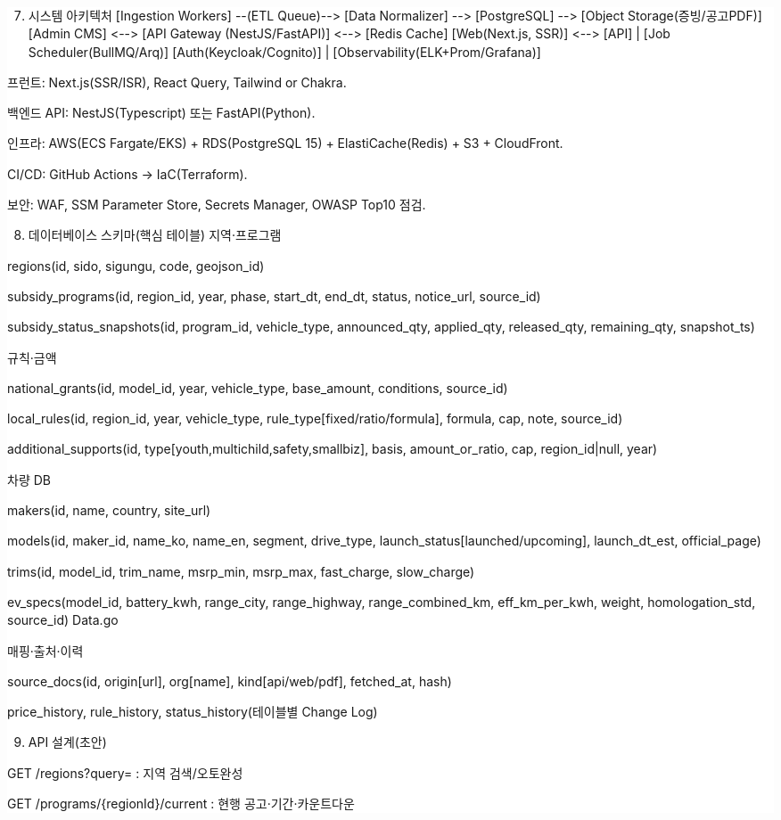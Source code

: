 7) 시스템 아키텍처
[Ingestion Workers] --(ETL Queue)--> [Data Normalizer] --> [PostgreSQL]
                                  \--> [Object Storage(증빙/공고PDF)]
[Admin CMS] <--> [API Gateway (NestJS/FastAPI)] <--> [Redis Cache]
[Web(Next.js, SSR)] <--> [API]  |  [Job Scheduler(BullMQ/Arq)]
[Auth(Keycloak/Cognito)]         |  [Observability(ELK+Prom/Grafana)]


프런트: Next.js(SSR/ISR), React Query, Tailwind or Chakra.

백엔드 API: NestJS(Typescript) 또는 FastAPI(Python).

인프라: AWS(ECS Fargate/EKS) + RDS(PostgreSQL 15) + ElastiCache(Redis) + S3 + CloudFront.

CI/CD: GitHub Actions → IaC(Terraform).

보안: WAF, SSM Parameter Store, Secrets Manager, OWASP Top10 점검.

8) 데이터베이스 스키마(핵심 테이블)
지역·프로그램

regions(id, sido, sigungu, code, geojson_id)

subsidy_programs(id, region_id, year, phase, start_dt, end_dt, status, notice_url, source_id)

subsidy_status_snapshots(id, program_id, vehicle_type, announced_qty, applied_qty, released_qty, remaining_qty, snapshot_ts)

규칙·금액

national_grants(id, model_id, year, vehicle_type, base_amount, conditions, source_id)

local_rules(id, region_id, year, vehicle_type, rule_type[fixed/ratio/formula], formula, cap, note, source_id)

additional_supports(id, type[youth,multichild,safety,smallbiz], basis, amount_or_ratio, cap, region_id|null, year)

차량 DB

makers(id, name, country, site_url)

models(id, maker_id, name_ko, name_en, segment, drive_type, launch_status[launched/upcoming], launch_dt_est, official_page)

trims(id, model_id, trim_name, msrp_min, msrp_max, fast_charge, slow_charge)

ev_specs(model_id, battery_kwh, range_city, range_highway, range_combined_km, eff_km_per_kwh, weight, homologation_std, source_id) 
Data.go

매핑·출처·이력

source_docs(id, origin[url], org[name], kind[api/web/pdf], fetched_at, hash)

price_history, rule_history, status_history(테이블별 Change Log)

9) API 설계(초안)

GET /regions?query= : 지역 검색/오토완성

GET /programs/{regionId}/current : 현행 공고·기간·카운트다운
